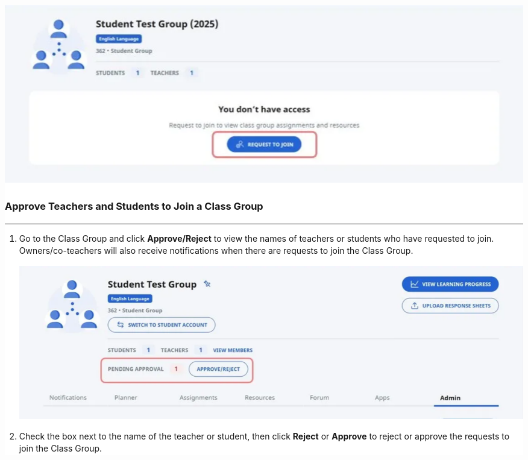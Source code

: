 <img style="width: 100%" height="auto" width="100%" alt="" src="/images/2Teacher/JoinClassGroup4_jpg.png">
</div>
<p></p>
<h3>Approve Teachers and Students to Join a Class Group</h3>
<hr>
<ol data-tight="true" class="tight">
<li>
<p>Go to the Class Group and click <strong>Approve/Reject</strong> to view
the names of teachers or students who have requested to join. Owners/co-teachers
will also receive notifications when there are requests to join the Class
Group.</p>
<p></p>
<div class="isomer-image-wrapper">
<img style="width: 100%" height="auto" width="100%" alt="" src="/images/2Teacher/ViewDigitalBadges3_jpg.png">
</div>
<p></p>
</li>
<li>
<p>Check the box next to the name of the teacher or student, then click <strong>Reject</strong> or <strong>Approve</strong> to
reject or approve the requests to join the Class Group.</p>
<p></p>
<div class="isomer-image-wrapper">